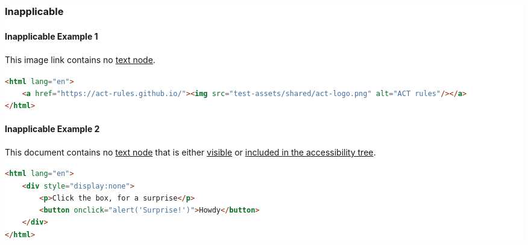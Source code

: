 ### Inapplicable

#### Inapplicable Example 1

This image link contains no [text node][].

```html
<html lang="en">
	<a href="https://act-rules.github.io/"><img src="test-assets/shared/act-logo.png" alt="ACT rules"/></a>
</html>
```

#### Inapplicable Example 2

This document contains no [text node][] that is either [visible][] or [included in the accessibility tree][].

```html
<html lang="en">
	<div style="display:none">
		<p>Click the box, for a surprise</p>
		<button onclick="alert('Surprise!')">Howdy</button>
	</div>
</html>
```

[accessible name]: #accessible-name 'Definition of Accessible Name'
[included in the accessibility tree]: #included-in-the-accessibility-tree 'Definition of Included in the Accessibility Tree'
[sc131]: https://www.w3.org/TR/WCAG21/#info-and-relationships 'Success Criterion 1.3.1 Info and Relationships'
[sc133]: https://www.w3.org/TR/WCAG21/#sensory-characteristics 'Success Criterion 1.3.3 Sensory Characteristics'
[text node]: https://dom.spec.whatwg.org/#text 'Specification of Text Node'
[visible]: #visible 'Definition of Visible'
[visible text content]: #visible-text-content 'Definition of Visible Text Content'
[visual reference words]: #visual-reference-words 'Definition of Visual Reference Words'
[visual reference word]: #visual-reference-words 'Definition of Visual Reference Words'
[text]: https://www.w3.org/TR/WCAG21/#dfn-text 'WCAG definition of Text'
[web content]: https://www.w3.org/TR/WCAG21/#dfn-content 'WCAG definition of Web Content'
[web page]: https://www.w3.org/TR/WCAG21/#dfn-web-page-s 'WCAG definition of Web Page'
